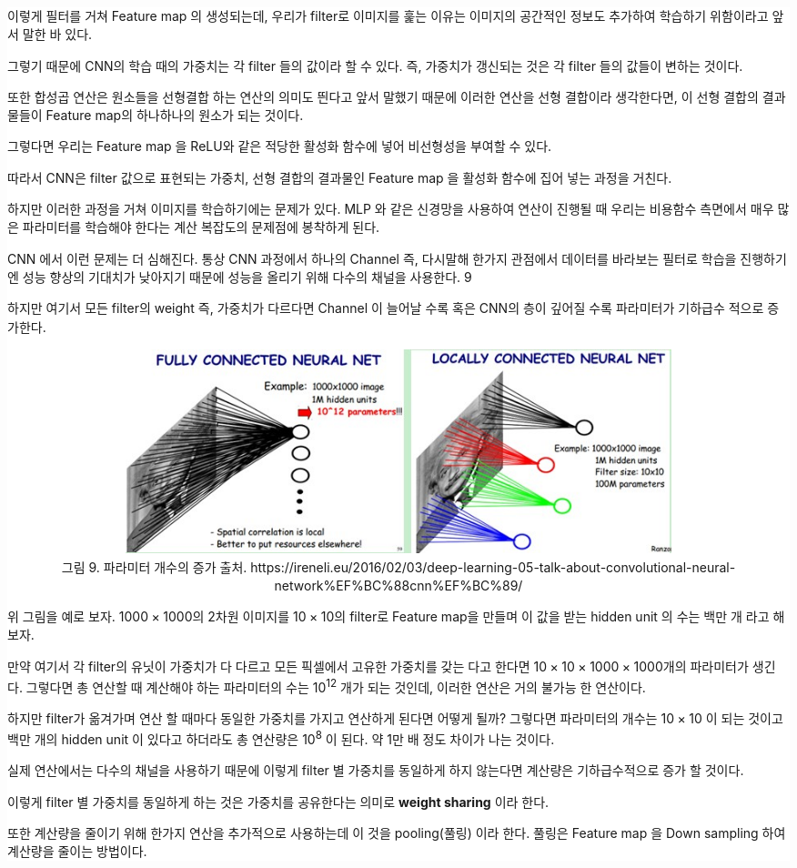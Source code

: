 이렇게 필터를 거쳐 Feature map 의 생성되는데, 우리가 filter로 이미지를 훑는 이유는 이미지의 공간적인 정보도 추가하여 학습하기 위함이라고 앞서 말한 바 있다.

그렇기 때문에 CNN의 학습 때의 가중치는 각 filter 들의 값이라 할 수 있다. 즉, 가중치가 갱신되는 것은 각 filter 들의 값들이 변하는 것이다. 

또한 합성곱 연산은 원소들을 선형결합 하는 연산의 의미도 띈다고 앞서 말했기 때문에 이러한 연산을 선형 결합이라 생각한다면, 이 선형 결합의 결과물들이 Feature map의 하나하나의 원소가 되는 것이다.

그렇다면 우리는 Feature map 을 ReLU와 같은 적당한 활성화 함수에 넣어 비선형성을 부여할 수 있다. 

따라서 CNN은 filter 값으로 표현되는 가중치, 선형 결합의 결과물인 Feature map 을 활성화 함수에 집어 넣는 과정을 거친다. 

하지만 이러한 과정을 거쳐 이미지를 학습하기에는 문제가 있다. MLP 와 같은 신경망을 사용하여 연산이 진행될 때 우리는 비용함수 측면에서 매우 많은 파라미터를 학습해야 한다는 계산 복잡도의 문제점에 봉착하게 된다.

CNN 에서 이런 문제는 더 심해진다. 통상 CNN 과정에서 하나의 Channel 즉, 다시말해 한가지 관점에서 데이터를 바라보는 필터로 학습을 진행하기엔 성능 향상의 기대치가 낮아지기 때문에 성능을 올리기 위해 다수의 채널을 사용한다. 9

하지만 여기서 모든 filter의 weight 즉, 가중치가 다르다면 Channel 이 늘어날 수록 혹은 CNN의 층이 깊어질 수록 파라미터가 기하급수 적으로 증가한다.

<p align = "center">
  <img width = "600" src = "https://github.com/skdytpq/skdytpq.github.io/blob/master/_pics/CNN1/CNN%20%EC%9B%A8%EC%9D%B4%ED%8A%B8%20%EC%85%B0%EC%96%B4%EB%A7%81.png?raw=true">
  <br>
  그림 9. 파라미터 개수의 증가
  출처. https://ireneli.eu/2016/02/03/deep-learning-05-talk-about-convolutional-neural-network%EF%BC%88cnn%EF%BC%89/
</p>

위 그림을 예로 보자. $1000\times 1000$​의 2차원 이미지를 $10\times 10$​​의 filter로  Feature map을 만들며 이 값을 받는 hidden unit 의 수는 백만 개 라고 해보자.

만약 여기서 각 filter의 유닛이 가중치가 다 다르고 모든 픽셀에서 고유한 가중치를 갖는 다고 한다면 $10\times 10\times 1000\times 1000$​개의  파라미터가 생긴다. 그렇다면 총 연산할 때 계산해야 하는 파라미터의 수는 $10^{12}$ 개가 되는 것인데, 이러한 연산은 거의 불가능 한 연산이다.

하지만 filter가 옮겨가며 연산 할 때마다 동일한 가중치를 가지고 연산하게 된다면 어떻게 될까? 그렇다면 파라미터의 개수는 $10\times 10$ 이 되는 것이고 백만 개의 hidden unit 이 있다고 하더라도 총 연산량은 $10^{8}$​ 이 된다. 약 1만 배 정도 차이가 나는 것이다.

실제 연산에서는 다수의 채널을 사용하기 때문에 이렇게 filter 별 가중치를 동일하게 하지 않는다면 계산량은 기하급수적으로 증가 할 것이다. 

이렇게 filter 별 가중치를 동일하게 하는 것은 가중치를 공유한다는 의미로 **weight sharing** 이라 한다. 

또한 계산량을 줄이기 위해 한가지 연산을 추가적으로 사용하는데 이 것을 pooling(풀링) 이라 한다. 풀링은 Feature map 을 Down sampling 하여 계산량을 줄이는 방법이다.

<p align = "center">